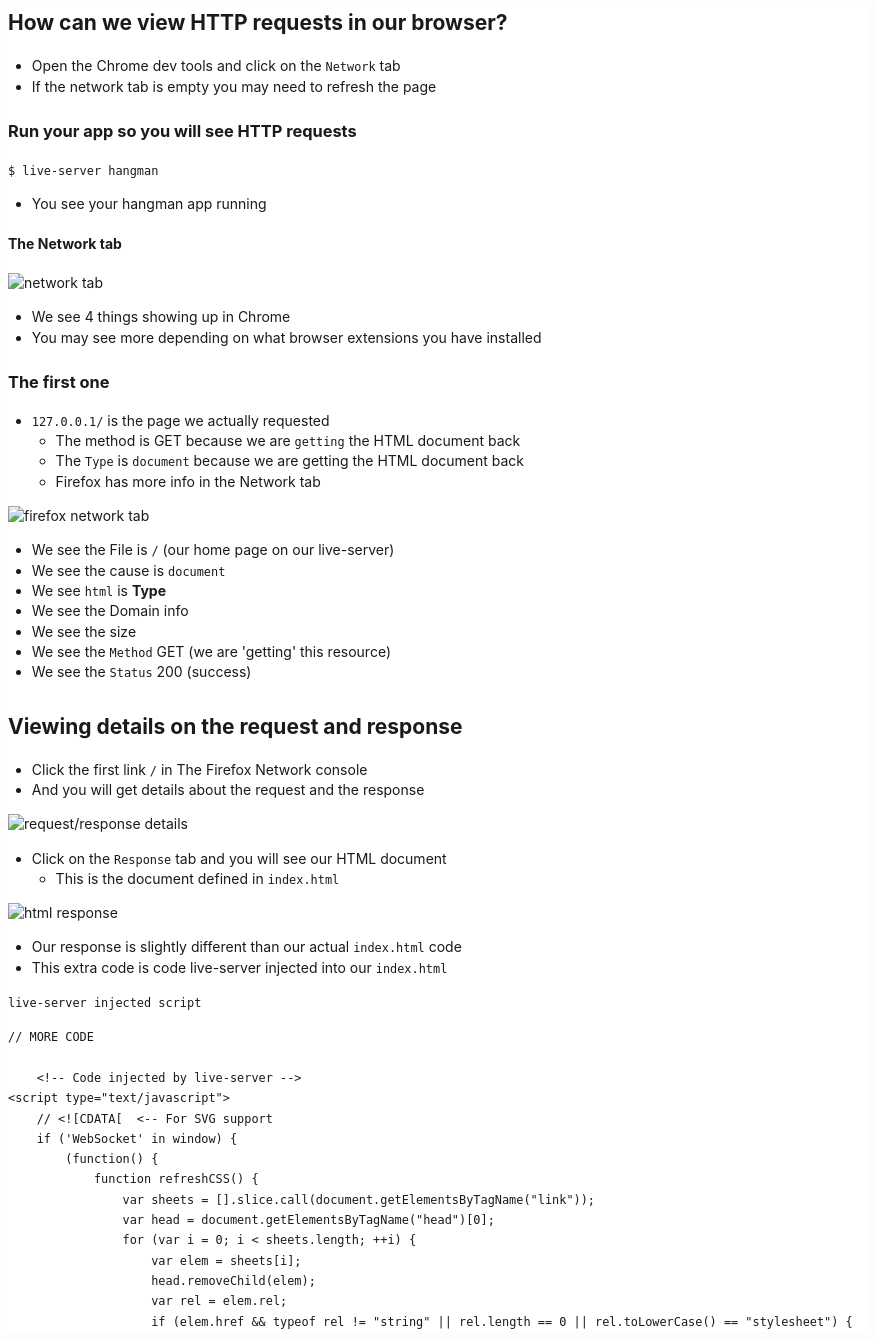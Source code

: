 ## How can we view HTTP requests in our browser?
* Open the Chrome dev tools and click on the `Network` tab
* If the network tab is empty you may need to refresh the page

### Run your app so you will see HTTP requests
`$ live-server hangman`

* You see your hangman app running

#### The Network tab
![network tab](https://i.imgur.com/q9TllLt.png)

* We see 4 things showing up in Chrome
* You may see more depending on what browser extensions you have installed

### The first one
* `127.0.0.1/` is the page we actually requested
    - The method is GET because we are `getting` the HTML document back
    - The `Type` is `document` because we are getting the HTML document back
    - Firefox has more info in the Network tab

![firefox network tab](https://i.imgur.com/gprXtZd.png)

* We see the File is `/` (our home page on our live-server)
* We see the cause is `document`
* We see `html` is **Type**
* We see the Domain info
* We see the size
* We see the `Method` GET (we are 'getting' this resource)
* We see the `Status` 200 (success)

## Viewing details on the request and response
* Click the first link `/` in The Firefox Network console
* And you will get details about the request and the response

![request/response details](https://i.imgur.com/ZRCMiI8.png)

* Click on the `Response` tab and you will see our HTML document
    - This is the document defined in `index.html`

![html response](https://i.imgur.com/w2gfcfG.png)

* Our response is slightly different than our actual `index.html` code
* This extra code is code live-server injected into our `index.html`

`live-server injected script`

```
// MORE CODE

    <!-- Code injected by live-server -->
<script type="text/javascript">
    // <![CDATA[  <-- For SVG support
    if ('WebSocket' in window) {
        (function() {
            function refreshCSS() {
                var sheets = [].slice.call(document.getElementsByTagName("link"));
                var head = document.getElementsByTagName("head")[0];
                for (var i = 0; i < sheets.length; ++i) {
                    var elem = sheets[i];
                    head.removeChild(elem);
                    var rel = elem.rel;
                    if (elem.href && typeof rel != "string" || rel.length == 0 || rel.toLowerCase() == "stylesheet") {
```
